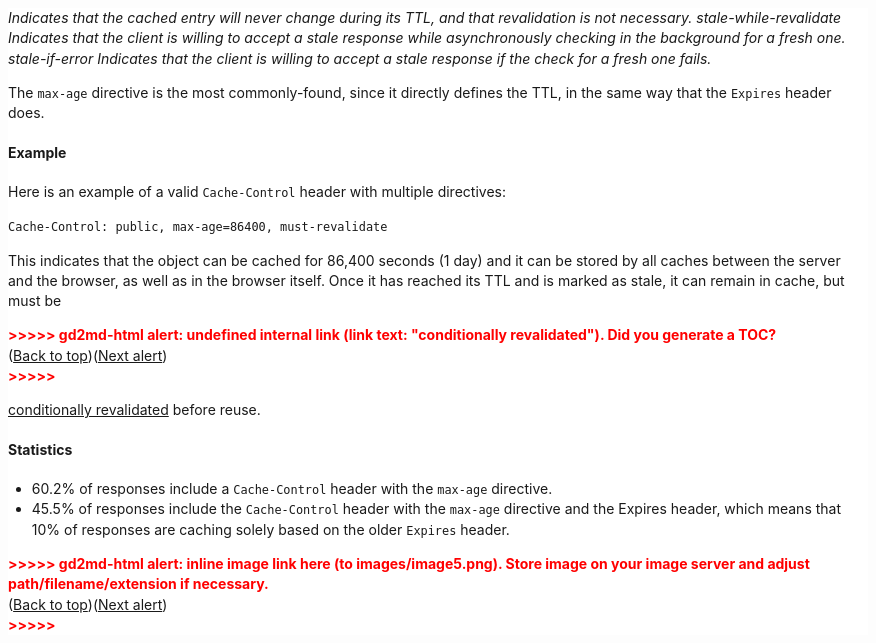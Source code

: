    </td>
   <td><em>Indicates that the cached entry will never change during its TTL, and that revalidation is not necessary.</em>
   </td>
  </tr>
  <tr>
   <td><em>stale-while-revalidate</em>
   </td>
   <td><em>Indicates that the client is willing to accept a stale response while asynchronously checking in the background for a fresh one.</em>
   </td>
  </tr>
  <tr>
   <td><em>stale-if-error</em>
   </td>
   <td><em>Indicates that the client is willing to accept a stale response if the check for a fresh one fails.</em>
   </td>
  </tr>
</table>


The `max-age` directive is the most commonly-found, since it directly defines the TTL, in the same way that the `Expires` header does.

<h4>Example</h4>


Here is an example of a valid `Cache-Control` header with multiple directives:


```
Cache-Control: public, max-age=86400, must-revalidate
```


This indicates that the object can be cached for 86,400 seconds (1 day) and it can be stored by all caches between the server and the browser, as well as in the browser itself. Once it has reached its TTL and is marked as stale, it can remain in cache, but must be 

<p id="gdcalert6" ><span style="color: red; font-weight: bold">>>>>>  gd2md-html alert: undefined internal link (link text: "conditionally revalidated"). Did you generate a TOC? </span><br>(<a href="#">Back to top</a>)(<a href="#gdcalert7">Next alert</a>)<br><span style="color: red; font-weight: bold">>>>>> </span></p>

[conditionally revalidated](#heading=h.45wc40uox3rs) before reuse.

<h4>Statistics</h4>




*   60.2% of responses include a `Cache-Control` header with the `max-age` directive.
*   45.5% of responses include the `Cache-Control` header with the `max-age` directive and the Expires header, which means that 10% of responses are caching solely based on the older `Expires` header.



<p id="gdcalert7" ><span style="color: red; font-weight: bold">>>>>>  gd2md-html alert: inline image link here (to images/image5.png). Store image on your image server and adjust path/filename/extension if necessary. </span><br>(<a href="#">Back to top</a>)(<a href="#gdcalert8">Next alert</a>)<br><span style="color: red; font-weight: bold">>>>>> </span></p>
